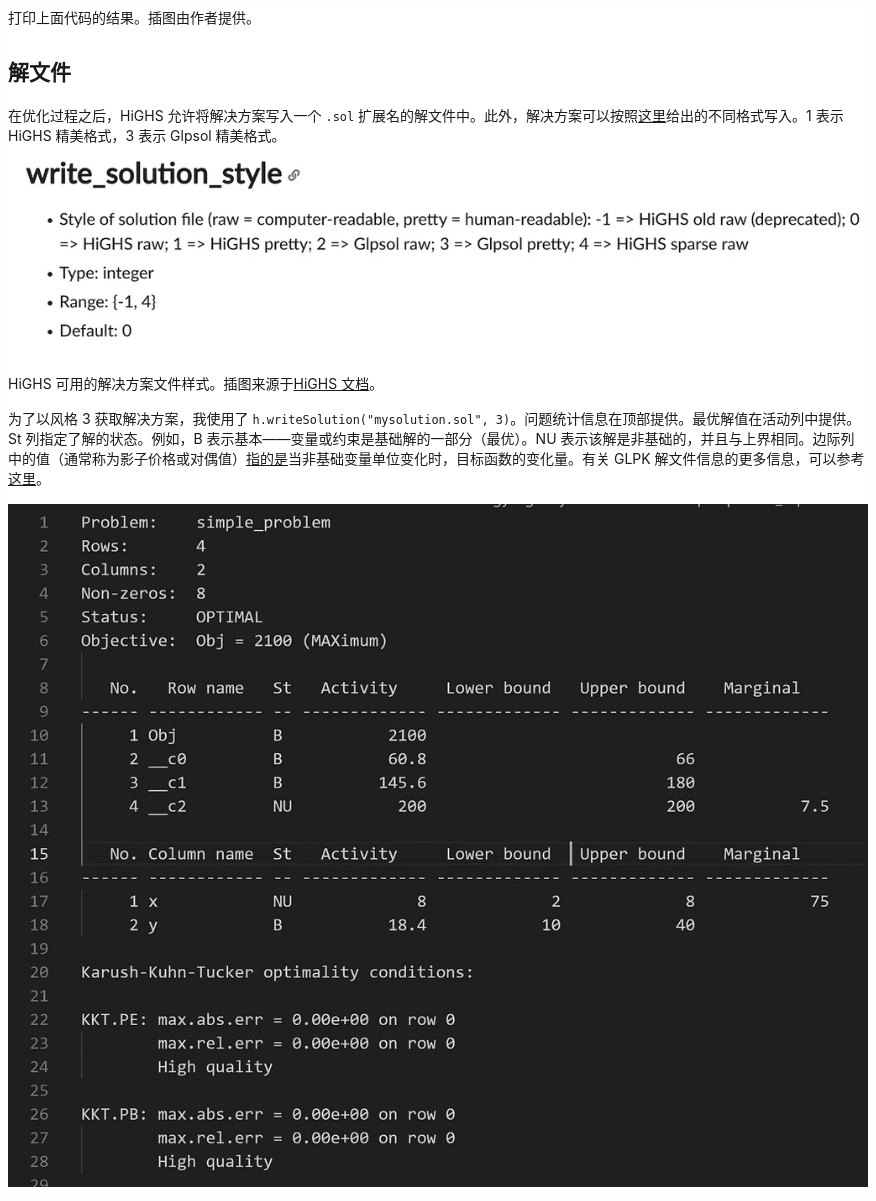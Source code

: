 打印上面代码的结果。插图由作者提供。

## 解文件

在优化过程之后，HiGHS 允许将解决方案写入一个 `.sol` 扩展名的解文件中。此外，解决方案可以按照[这里](https://ergo-code.github.io/HiGHS/dev/options/definitions/#write_solution_style)给出的不同格式写入。1 表示 HiGHS 精美格式，3 表示 Glpsol 精美格式。

![](img/04c4e9bb7f3902eafe29504488db543e.png)

HiGHS 可用的解决方案文件样式。插图来源于[HiGHS 文档](https://ergo-code.github.io/HiGHS/dev/options/definitions/#write_solution_style)。

为了以风格 3 获取解决方案，我使用了 `h.writeSolution("mysolution.sol", 3)`。问题统计信息在顶部提供。最优解值在活动列中提供。St 列指定了解的状态。例如，B 表示基本——变量或约束是基础解的一部分（最优）。NU 表示该解是非基础的，并且与上界相同。边际列中的值（通常称为影子价格或对偶值）[指的是](https://or.stackexchange.com/questions/3070/glpk-meaning-of-the-marginal-column-in-the-solution-output)当非基础变量单位变化时，目标函数的变化量。有关 GLPK 解文件信息的更多信息，可以参考[这里](https://en.wikibooks.org/wiki/GLPK/Solution_information)。

![](img/8f70b5d2ff64dc95a4efeca4af1fc8da.png)
